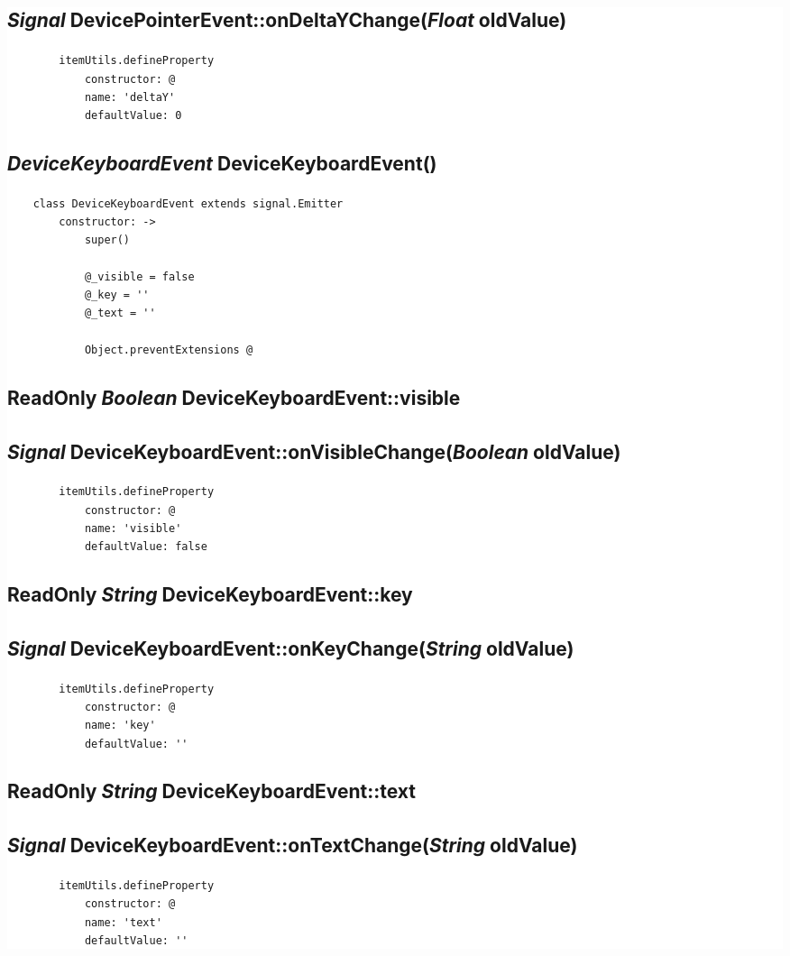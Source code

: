## *Signal* DevicePointerEvent::onDeltaYChange(*Float* oldValue)

			itemUtils.defineProperty
				constructor: @
				name: 'deltaY'
				defaultValue: 0

*DeviceKeyboardEvent* DeviceKeyboardEvent()
-------------------------------------------

		class DeviceKeyboardEvent extends signal.Emitter
			constructor: ->
				super()

				@_visible = false
				@_key = ''
				@_text = ''

				Object.preventExtensions @

ReadOnly *Boolean* DeviceKeyboardEvent::visible
----------------------------------------------

## *Signal* DeviceKeyboardEvent::onVisibleChange(*Boolean* oldValue)

			itemUtils.defineProperty
				constructor: @
				name: 'visible'
				defaultValue: false

ReadOnly *String* DeviceKeyboardEvent::key
------------------------------------------

## *Signal* DeviceKeyboardEvent::onKeyChange(*String* oldValue)

			itemUtils.defineProperty
				constructor: @
				name: 'key'
				defaultValue: ''

ReadOnly *String* DeviceKeyboardEvent::text
-------------------------------------------

## *Signal* DeviceKeyboardEvent::onTextChange(*String* oldValue)

			itemUtils.defineProperty
				constructor: @
				name: 'text'
				defaultValue: ''
